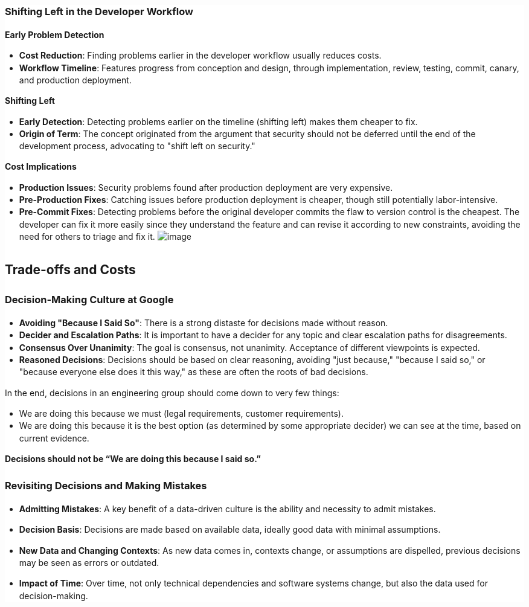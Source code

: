 ### Shifting Left in the Developer Workflow

**Early Problem Detection**
- **Cost Reduction**: Finding problems earlier in the developer workflow usually reduces costs.
- **Workflow Timeline**: Features progress from conception and design, through implementation, review, testing, commit, canary, and production deployment.

**Shifting Left**
- **Early Detection**: Detecting problems earlier on the timeline (shifting left) makes them cheaper to fix.
- **Origin of Term**: The concept originated from the argument that security should not be deferred until the end of the development process, advocating to "shift left on security."

**Cost Implications**
- **Production Issues**: Security problems found after production deployment are very expensive.
- **Pre-Production Fixes**: Catching issues before production deployment is cheaper, though still potentially labor-intensive.
- **Pre-Commit Fixes**: Detecting problems before the original developer commits the flaw to version control is the cheapest. The developer can fix it more easily since they understand the feature and can revise it according to new constraints, avoiding the need for others to triage and fix it.
![image](https://github.com/gabrieldezena10/personal-development-index/assets/86879421/499bcdd3-ee9e-4b34-8dd5-2e6b70a5ded5)

## Trade-offs and Costs

### Decision-Making Culture at Google
- **Avoiding "Because I Said So"**: There is a strong distaste for decisions made without reason.
- **Decider and Escalation Paths**: It is important to have a decider for any topic and clear escalation paths for disagreements.
- **Consensus Over Unanimity**: The goal is consensus, not unanimity. Acceptance of different viewpoints is expected.
- **Reasoned Decisions**: Decisions should be based on clear reasoning, avoiding "just because," "because I said so," or "because everyone else does it this way," as these are often the roots of bad decisions.

In the end, decisions in an engineering group  should come down to very few things:

- We are doing this because we must (legal requirements, customer requirements).
- We are doing this because it is the best option (as determined by some appropriate decider) we can see at the time, based on current evidence.

**Decisions should not be “We are doing this because I said so.”**

### Revisiting Decisions and Making Mistakes

- **Admitting Mistakes**: A key benefit of a data-driven culture is the ability and necessity to admit mistakes.
- **Decision Basis**: Decisions are made based on available data, ideally good data with minimal assumptions.

- **New Data and Changing Contexts**: As new data comes in, contexts change, or assumptions are dispelled, previous decisions may be seen as errors or outdated.
- **Impact of Time**: Over time, not only technical dependencies and software systems change, but also the data used for decision-making.
